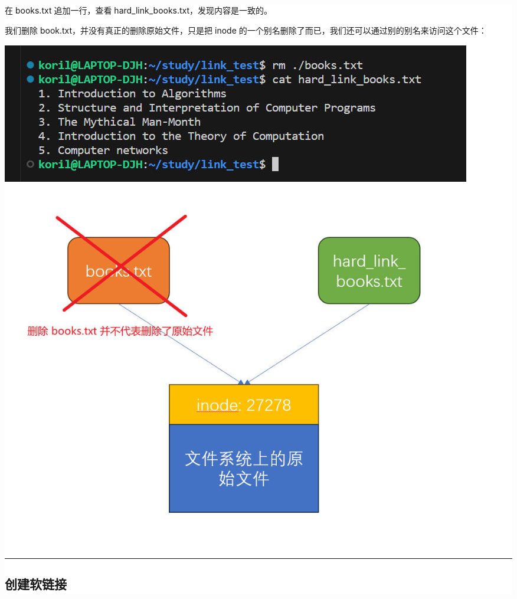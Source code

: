在 books.txt 追加一行，查看 hard_link_books.txt，发现内容是一致的。

我们删除 book.txt，并没有真正的删除原始文件，只是把 inode 的一个别名删除了而已，我们还可以通过别的别名来访问这个文件：

![](./images/9.jpg)

![](./images/10.jpg)

---

## 创建软链接
